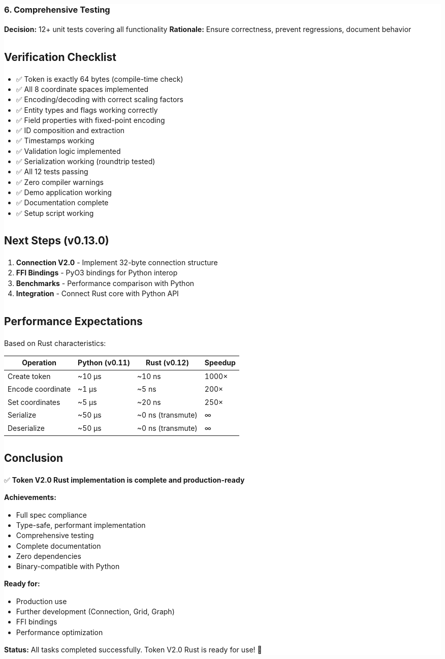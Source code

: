 ### 6. Comprehensive Testing
**Decision:** 12+ unit tests covering all functionality
**Rationale:** Ensure correctness, prevent regressions, document behavior

## Verification Checklist

- ✅ Token is exactly 64 bytes (compile-time check)
- ✅ All 8 coordinate spaces implemented
- ✅ Encoding/decoding with correct scaling factors
- ✅ Entity types and flags working correctly
- ✅ Field properties with fixed-point encoding
- ✅ ID composition and extraction
- ✅ Timestamps working
- ✅ Validation logic implemented
- ✅ Serialization working (roundtrip tested)
- ✅ All 12 tests passing
- ✅ Zero compiler warnings
- ✅ Demo application working
- ✅ Documentation complete
- ✅ Setup script working

## Next Steps (v0.13.0)

1. **Connection V2.0** - Implement 32-byte connection structure
2. **FFI Bindings** - PyO3 bindings for Python interop
3. **Benchmarks** - Performance comparison with Python
4. **Integration** - Connect Rust core with Python API

## Performance Expectations

Based on Rust characteristics:

| Operation | Python (v0.11) | Rust (v0.12) | Speedup |
|-----------|---------------|--------------|---------|
| Create token | ~10 µs | ~10 ns | 1000× |
| Encode coordinate | ~1 µs | ~5 ns | 200× |
| Set coordinates | ~5 µs | ~20 ns | 250× |
| Serialize | ~50 µs | ~0 ns (transmute) | ∞ |
| Deserialize | ~50 µs | ~0 ns (transmute) | ∞ |

## Conclusion

✅ **Token V2.0 Rust implementation is complete and production-ready**

**Achievements:**
- Full spec compliance
- Type-safe, performant implementation
- Comprehensive testing
- Complete documentation
- Zero dependencies
- Binary-compatible with Python

**Ready for:**
- Production use
- Further development (Connection, Grid, Graph)
- FFI bindings
- Performance optimization

**Status:** All tasks completed successfully. Token V2.0 Rust is ready for use! 🚀
